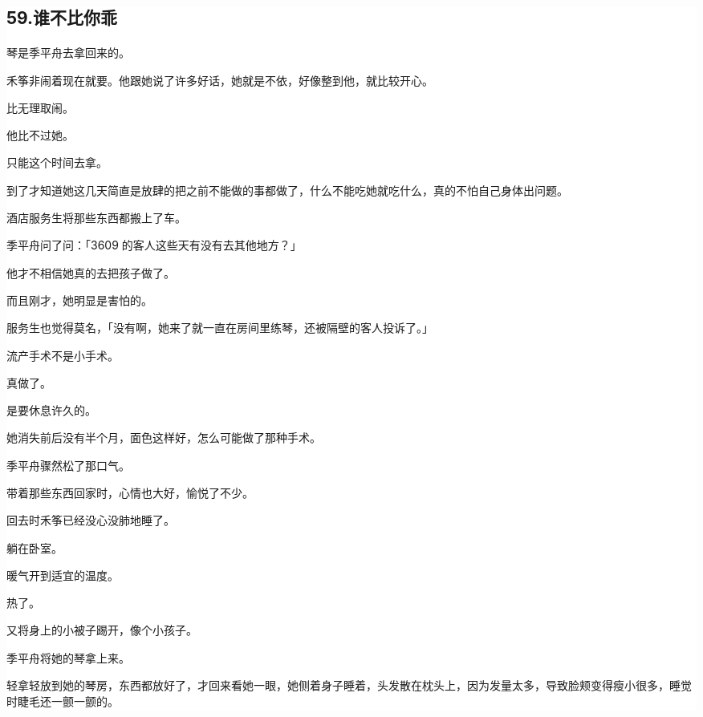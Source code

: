 ## 59.谁不比你乖
琴是季平舟去拿回来的。


禾筝非闹着现在就要。他跟她说了许多好话，她就是不依，好像整到他，就比较开心。


比无理取闹。


他比不过她。


只能这个时间去拿。


到了才知道她这几天简直是放肆的把之前不能做的事都做了，什么不能吃她就吃什么，真的不怕自己身体出问题。


酒店服务生将那些东西都搬上了车。


季平舟问了问：「3609 的客人这些天有没有去其他地方？」


他才不相信她真的去把孩子做了。


而且刚才，她明显是害怕的。


服务生也觉得莫名，「没有啊，她来了就一直在房间里练琴，还被隔壁的客人投诉了。」


流产手术不是小手术。


真做了。


是要休息许久的。


她消失前后没有半个月，面色这样好，怎么可能做了那种手术。


季平舟骤然松了那口气。


带着那些东西回家时，心情也大好，愉悦了不少。


回去时禾筝已经没心没肺地睡了。


躺在卧室。


暖气开到适宜的温度。


热了。


又将身上的小被子踢开，像个小孩子。


季平舟将她的琴拿上来。


轻拿轻放到她的琴房，东西都放好了，才回来看她一眼，她侧着身子睡着，头发散在枕头上，因为发量太多，导致脸颊变得瘦小很多，睡觉时睫毛还一颤一颤的。

